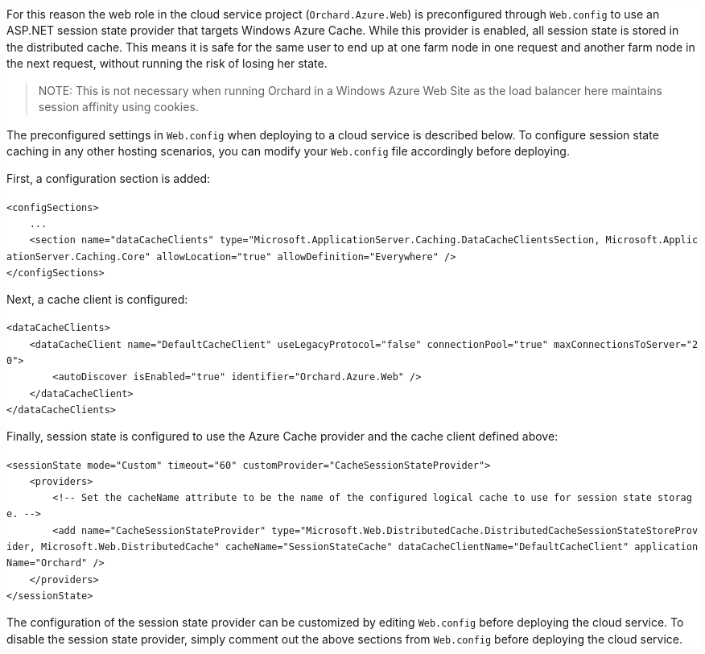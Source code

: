 For this reason the web role in the cloud service project (`Orchard.Azure.Web`) is preconfigured through `Web.config` to use an ASP.NET session state provider that targets Windows Azure Cache. While this provider is enabled, all session state is stored in the distributed cache. This means it is safe for the same user to end up at one farm node in one request and another farm node in the next request, without running the risk of losing her state.

> NOTE: This is not necessary when running Orchard in a Windows Azure Web Site as the load balancer here maintains session affinity using cookies.

The preconfigured settings in `Web.config` when deploying to a cloud service is described below. To configure session state caching in any other hosting scenarios, you can modify your `Web.config` file accordingly before deploying.

First, a configuration section is added:

	<configSections>
		...
		<section name="dataCacheClients" type="Microsoft.ApplicationServer.Caching.DataCacheClientsSection, Microsoft.ApplicationServer.Caching.Core" allowLocation="true" allowDefinition="Everywhere" />
	</configSections>

Next, a cache client is configured:

	<dataCacheClients>
		<dataCacheClient name="DefaultCacheClient" useLegacyProtocol="false" connectionPool="true" maxConnectionsToServer="20">
			<autoDiscover isEnabled="true" identifier="Orchard.Azure.Web" />
		</dataCacheClient>
	</dataCacheClients>

Finally, session state is configured to use the Azure Cache provider and the cache client defined above:

	<sessionState mode="Custom" timeout="60" customProvider="CacheSessionStateProvider">
		<providers>
			<!-- Set the cacheName attribute to be the name of the configured logical cache to use for session state storage. -->
			<add name="CacheSessionStateProvider" type="Microsoft.Web.DistributedCache.DistributedCacheSessionStateStoreProvider, Microsoft.Web.DistributedCache" cacheName="SessionStateCache" dataCacheClientName="DefaultCacheClient" applicationName="Orchard" />
		</providers>
	</sessionState>

The configuration of the session state provider can be customized by editing `Web.config` before deploying the cloud service. To disable the session state provider, simply comment out the above sections from `Web.config` before deploying the cloud service.